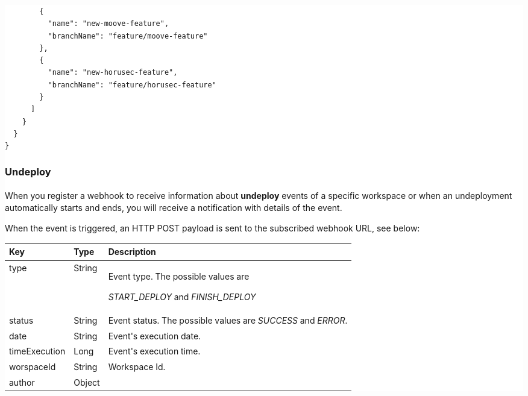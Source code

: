 ```text
        {
          "name": "new-moove-feature",
          "branchName": "feature/moove-feature"
        },
        {
          "name": "new-horusec-feature",
          "branchName": "feature/horusec-feature"
        }
      ]
    }
  }
}
```

### **Undeploy** 

When you register a webhook to receive information about **undeploy** events of a specific workspace or when an undeployment automatically starts and ends, you will receive a notification with details of the event.

When the event is triggered, an HTTP POST payload is sent to the subscribed webhook URL, see below: 

<table>
  <thead>
    <tr>
      <th style="text-align:left">Key</th>
      <th style="text-align:left">Type</th>
      <th style="text-align:left">Description</th>
    </tr>
  </thead>
  <tbody>
    <tr>
      <td style="text-align:left">type</td>
      <td style="text-align:left">String</td>
      <td style="text-align:left">
        <p>Event type. The possible values are</p>
        <p><em>START_DEPLOY </em>and<em> FINISH_DEPLOY</em>
        </p>
      </td>
    </tr>
    <tr>
      <td style="text-align:left">status</td>
      <td style="text-align:left">String</td>
      <td style="text-align:left">Event status. The possible values are <em>SUCCESS</em> and <em>ERROR</em>.</td>
    </tr>
    <tr>
      <td style="text-align:left">date</td>
      <td style="text-align:left">String</td>
      <td style="text-align:left">Event&apos;s execution date.</td>
    </tr>
    <tr>
      <td style="text-align:left">timeExecution</td>
      <td style="text-align:left">Long</td>
      <td style="text-align:left">Event&apos;s execution time.</td>
    </tr>
    <tr>
      <td style="text-align:left">worspaceId</td>
      <td style="text-align:left">String</td>
      <td style="text-align:left">Workspace Id.</td>
    </tr>
    <tr>
      <td style="text-align:left">author</td>
      <td style="text-align:left">Object</td>
